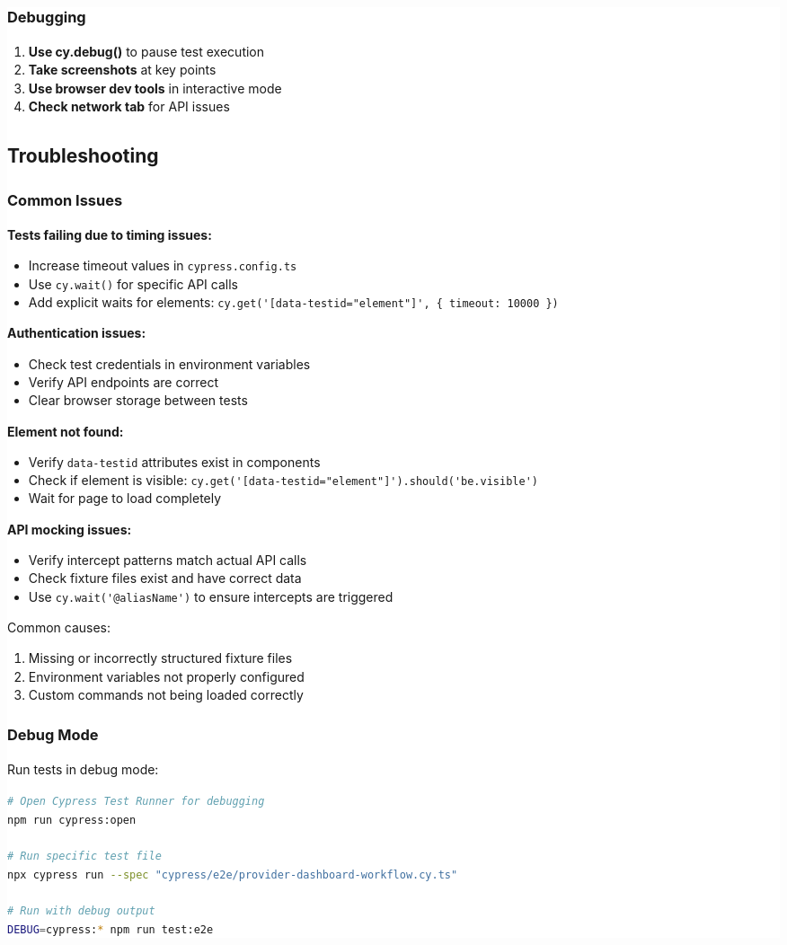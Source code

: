 ### Debugging

1. **Use cy.debug()** to pause test execution
2. **Take screenshots** at key points
3. **Use browser dev tools** in interactive mode
4. **Check network tab** for API issues

## Troubleshooting

### Common Issues

**Tests failing due to timing issues:**

- Increase timeout values in `cypress.config.ts`
- Use `cy.wait()` for specific API calls
- Add explicit waits for elements: `cy.get('[data-testid="element"]', { timeout: 10000 })`

**Authentication issues:**

- Check test credentials in environment variables
- Verify API endpoints are correct
- Clear browser storage between tests

**Element not found:**

- Verify `data-testid` attributes exist in components
- Check if element is visible: `cy.get('[data-testid="element"]').should('be.visible')`
- Wait for page to load completely

**API mocking issues:**

- Verify intercept patterns match actual API calls
- Check fixture files exist and have correct data
- Use `cy.wait('@aliasName')` to ensure intercepts are triggered

Common causes:

1. Missing or incorrectly structured fixture files
2. Environment variables not properly configured
3. Custom commands not being loaded correctly

### Debug Mode

Run tests in debug mode:

```bash
# Open Cypress Test Runner for debugging
npm run cypress:open

# Run specific test file
npx cypress run --spec "cypress/e2e/provider-dashboard-workflow.cy.ts"

# Run with debug output
DEBUG=cypress:* npm run test:e2e
```
